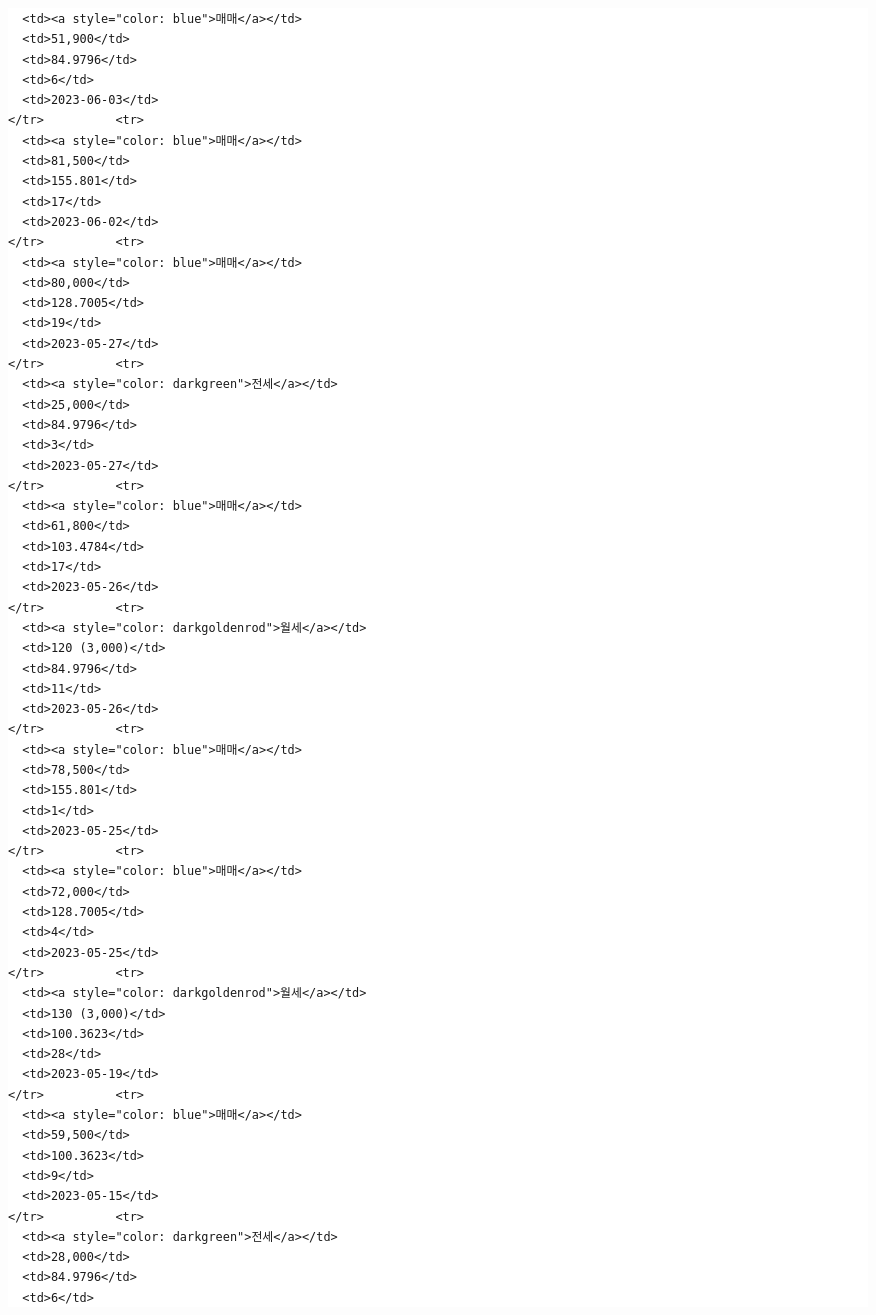       <td><a style="color: blue">매매</a></td>
      <td>51,900</td>
      <td>84.9796</td>
      <td>6</td>
      <td>2023-06-03</td>
    </tr>          <tr>
      <td><a style="color: blue">매매</a></td>
      <td>81,500</td>
      <td>155.801</td>
      <td>17</td>
      <td>2023-06-02</td>
    </tr>          <tr>
      <td><a style="color: blue">매매</a></td>
      <td>80,000</td>
      <td>128.7005</td>
      <td>19</td>
      <td>2023-05-27</td>
    </tr>          <tr>
      <td><a style="color: darkgreen">전세</a></td>
      <td>25,000</td>
      <td>84.9796</td>
      <td>3</td>
      <td>2023-05-27</td>
    </tr>          <tr>
      <td><a style="color: blue">매매</a></td>
      <td>61,800</td>
      <td>103.4784</td>
      <td>17</td>
      <td>2023-05-26</td>
    </tr>          <tr>
      <td><a style="color: darkgoldenrod">월세</a></td>
      <td>120 (3,000)</td>
      <td>84.9796</td>
      <td>11</td>
      <td>2023-05-26</td>
    </tr>          <tr>
      <td><a style="color: blue">매매</a></td>
      <td>78,500</td>
      <td>155.801</td>
      <td>1</td>
      <td>2023-05-25</td>
    </tr>          <tr>
      <td><a style="color: blue">매매</a></td>
      <td>72,000</td>
      <td>128.7005</td>
      <td>4</td>
      <td>2023-05-25</td>
    </tr>          <tr>
      <td><a style="color: darkgoldenrod">월세</a></td>
      <td>130 (3,000)</td>
      <td>100.3623</td>
      <td>28</td>
      <td>2023-05-19</td>
    </tr>          <tr>
      <td><a style="color: blue">매매</a></td>
      <td>59,500</td>
      <td>100.3623</td>
      <td>9</td>
      <td>2023-05-15</td>
    </tr>          <tr>
      <td><a style="color: darkgreen">전세</a></td>
      <td>28,000</td>
      <td>84.9796</td>
      <td>6</td>